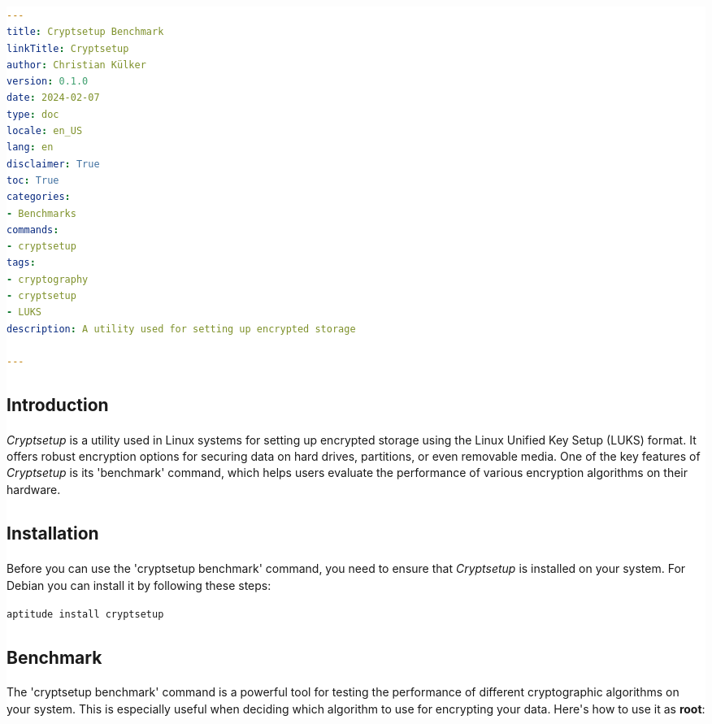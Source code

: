 ```yaml
---
title: Cryptsetup Benchmark
linkTitle: Cryptsetup
author: Christian Külker
version: 0.1.0
date: 2024-02-07
type: doc
locale: en_US
lang: en
disclaimer: True
toc: True
categories:
- Benchmarks
commands:
- cryptsetup
tags:
- cryptography
- cryptsetup
- LUKS
description: A utility used for setting up encrypted storage

---
```



## Introduction

_Cryptsetup_ is a utility used in Linux systems for setting up encrypted
storage using the Linux Unified Key Setup (LUKS) format. It offers robust
encryption options for securing data on hard drives, partitions, or even
removable media. One of the key features of _Cryptsetup_ is its 'benchmark'
command, which helps users evaluate the performance of various encryption
algorithms on their hardware.

## Installation

Before you can use the 'cryptsetup benchmark' command, you need to ensure that
_Cryptsetup_ is installed on your system. For Debian you can install it by
following these steps:


```bash
aptitude install cryptsetup
```

## Benchmark

The 'cryptsetup benchmark' command is a powerful tool for testing the
performance of different cryptographic algorithms on your system. This is
especially useful when deciding which algorithm to use for encrypting your
data. Here's how to use it as __root__:
